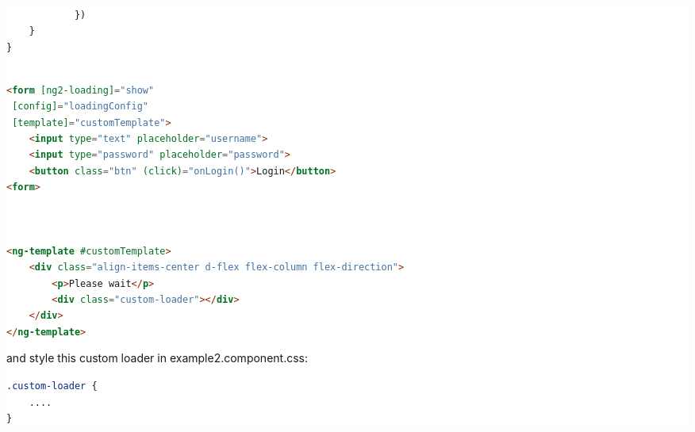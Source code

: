 ``` typescript
            })
    }
}
```


``` html

<form [ng2-loading]="show"
 [config]="loadingConfig"
 [template]="customTemplate">
    <input type="text" placeholder="username">
    <input type="password" placeholder="password">
    <button class="btn" (click)="onLogin()">Login</button>
<form>



<ng-template #customTemplate>
    <div class="align-items-center d-flex flex-column flex-direction">
        <p>Please wait</p>
        <div class="custom-loader"></div>
    </div>
</ng-template>

```

and style this custom loader in example2.component.css: 

``` css
.custom-loader {
    ....
}
```

